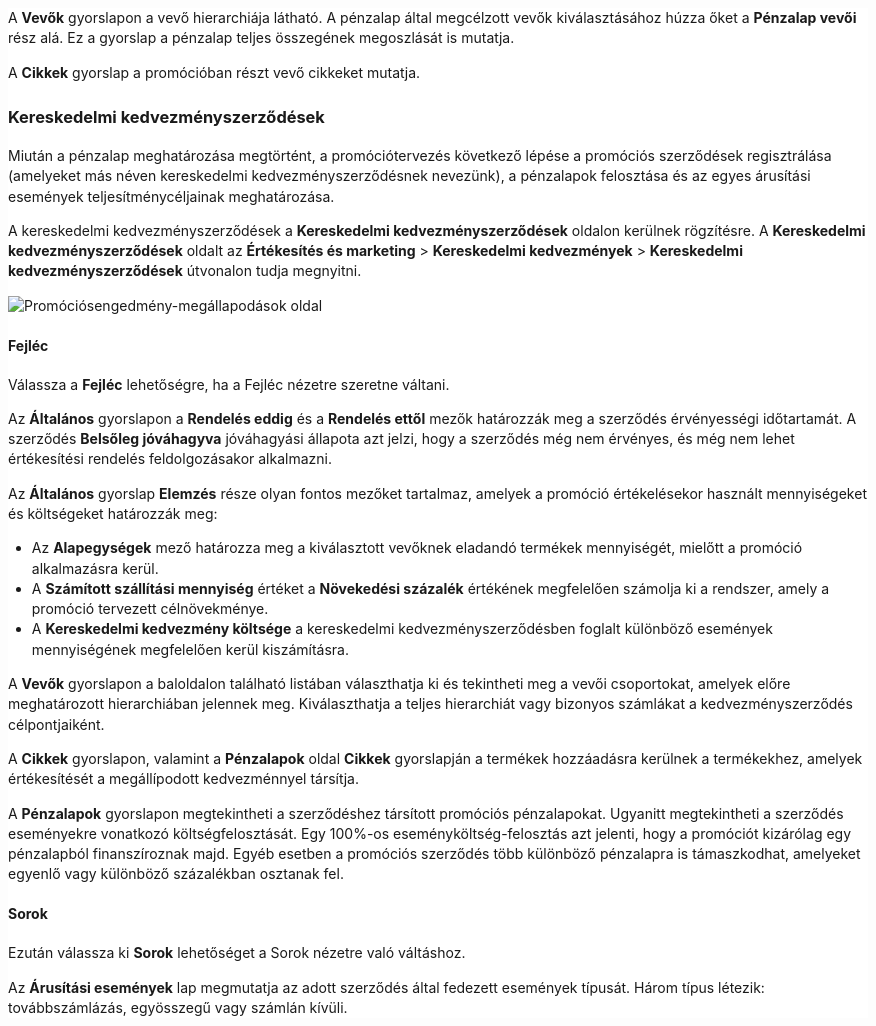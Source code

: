 A **Vevők** gyorslapon a vevő hierarchiája látható. A pénzalap által megcélzott vevők kiválasztásához húzza őket a **Pénzalap vevői** rész alá. Ez a gyorslap a pénzalap teljes összegének megoszlását is mutatja.

A **Cikkek** gyorslap a promócióban részt vevő cikkeket mutatja.

### <a name="trade-allowance-agreement"></a>Kereskedelmi kedvezményszerződések

Miután a pénzalap meghatározása megtörtént, a promóciótervezés következő lépése a promóciós szerződések regisztrálása (amelyeket más néven kereskedelmi kedvezményszerződésnek nevezünk), a pénzalapok felosztása és az egyes árusítási események teljesítménycéljainak meghatározása.

A kereskedelmi kedvezményszerződések a **Kereskedelmi kedvezményszerződések** oldalon kerülnek rögzítésre. A **Kereskedelmi kedvezményszerződések** oldalt az **Értékesítés és marketing** \> **Kereskedelmi kedvezmények** \> **Kereskedelmi kedvezményszerződések** útvonalon tudja megnyitni.

![Promóciósengedmény-megállapodások oldal](./media/trade-allowance-management-agreements-page.png "Promóciósengedmény-megállapodások oldal")

#### <a name="header"></a>Fejléc

Válassza a **Fejléc** lehetőségre, ha a Fejléc nézetre szeretne váltani.

Az **Általános** gyorslapon a **Rendelés eddig** és a **Rendelés ettől** mezők határozzák meg a szerződés érvényességi időtartamát. A szerződés **Belsőleg jóváhagyva** jóváhagyási állapota azt jelzi, hogy a szerződés még nem érvényes, és még nem lehet értékesítési rendelés feldolgozásakor alkalmazni.

Az **Általános** gyorslap **Elemzés** része olyan fontos mezőket tartalmaz, amelyek a promóció értékelésekor használt mennyiségeket és költségeket határozzák meg:

- Az **Alapegységek** mező határozza meg a kiválasztott vevőknek eladandó termékek mennyiségét, mielőtt a promóció alkalmazásra kerül.
- A **Számított szállítási mennyiség** értéket a **Növekedési százalék** értékének megfelelően számolja ki a rendszer, amely a promóció tervezett célnövekménye.
- A **Kereskedelmi kedvezmény költsége** a kereskedelmi kedvezményszerződésben foglalt különböző események mennyiségének megfelelően kerül kiszámításra.

A **Vevők** gyorslapon a baloldalon található listában választhatja ki és tekintheti meg a vevői csoportokat, amelyek előre meghatározott hierarchiában jelennek meg. Kiválaszthatja a teljes hierarchiát vagy bizonyos számlákat a kedvezményszerződés célpontjaiként.

A **Cikkek** gyorslapon, valamint a **Pénzalapok** oldal **Cikkek** gyorslapján a termékek hozzáadásra kerülnek a termékekhez, amelyek értékesítését a megállípodott kedvezménnyel társítja.

A **Pénzalapok** gyorslapon megtekintheti a szerződéshez társított promóciós pénzalapokat. Ugyanitt megtekintheti a szerződés eseményekre vonatkozó költségfelosztását. Egy 100%-os eseményköltség-felosztás azt jelenti, hogy a promóciót kizárólag egy pénzalapból finanszíroznak majd. Egyéb esetben a promóciós szerződés több különböző pénzalapra is támaszkodhat, amelyeket egyenlő vagy különböző százalékban osztanak fel.

#### <a name="lines"></a>Sorok

Ezután válassza ki **Sorok** lehetőséget a Sorok nézetre való váltáshoz.

Az **Árusítási események** lap megmutatja az adott szerződés által fedezett események típusát. Három típus létezik: továbbszámlázás, egyösszegű vagy számlán kívüli.
